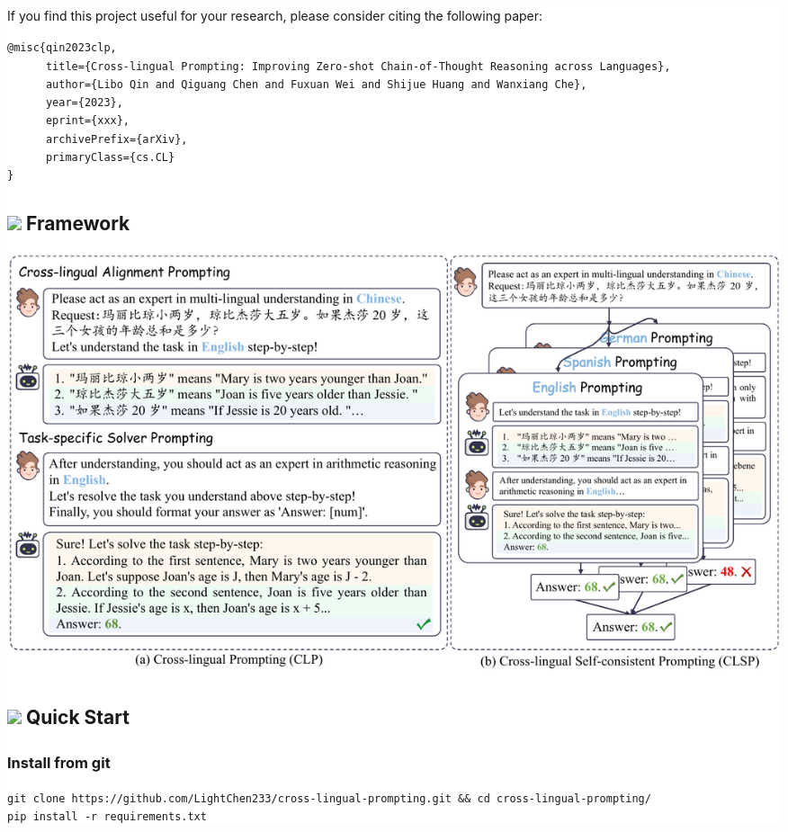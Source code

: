 
If you find this project useful for your research, please consider citing the following paper:

```
@misc{qin2023clp,
      title={Cross-lingual Prompting: Improving Zero-shot Chain-of-Thought Reasoning across Languages}, 
      author={Libo Qin and Qiguang Chen and Fuxuan Wei and Shijue Huang and Wanxiang Che},
      year={2023},
      eprint={xxx},
      archivePrefix={arXiv},
      primaryClass={cs.CL}
}
```

## <img src="https://cdn.jsdelivr.net/gh/LightChen233/blog-img/folders.png" width="25" /> Framework
![](./img/framework.png)

## <img src="https://cdn.jsdelivr.net/gh/LightChen233/blog-img/resource.png" width="25" /> Quick Start

### Install from git
```shell
git clone https://github.com/LightChen233/cross-lingual-prompting.git && cd cross-lingual-prompting/
pip install -r requirements.txt
```
